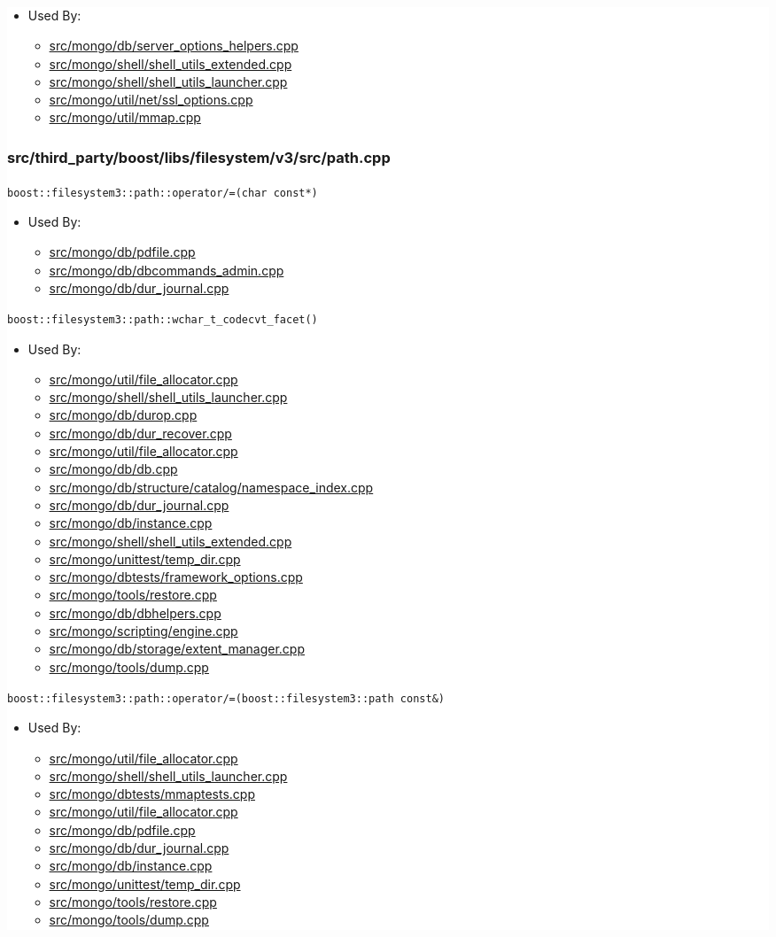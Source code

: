 - Used By:

    - [src/mongo/db/server\_options\_helpers.cpp](../startup\_initialization)
    - [src/mongo/shell/shell\_utils\_extended.cpp](../mongo\_shell)
    - [src/mongo/shell/shell\_utils\_launcher.cpp](../mongo\_shell)
    - [src/mongo/util/net/ssl\_options.cpp](../network)
    - [src/mongo/util/mmap.cpp](../mmap)

### src/third\_party/boost/libs/filesystem/v3/src/path.cpp

<div></div>

    boost::filesystem3::path::operator/=(char const*)

- Used By:

    - [src/mongo/db/pdfile.cpp](../storage\_layer\_structure)
    - [src/mongo/db/dbcommands\_admin.cpp](../database\_commands)
    - [src/mongo/db/dur\_journal.cpp](../journaling)

<div></div>

    boost::filesystem3::path::wchar_t_codecvt_facet()

- Used By:

    - [src/mongo/util/file\_allocator.cpp](../file\_allocation)
    - [src/mongo/shell/shell\_utils\_launcher.cpp](../mongo\_shell)
    - [src/mongo/db/durop.cpp](../journaling)
    - [src/mongo/db/dur\_recover.cpp](../journaling)
    - [src/mongo/util/file\_allocator.cpp](../file\_allocation)
    - [src/mongo/db/db.cpp](../mongos\_and\_mongod\_mains)
    - [src/mongo/db/structure/catalog/namespace\_index.cpp](../storage\_layer\_structure)
    - [src/mongo/db/dur\_journal.cpp](../journaling)
    - [src/mongo/db/instance.cpp](../storage\_layer\_structure)
    - [src/mongo/shell/shell\_utils\_extended.cpp](../mongo\_shell)
    - [src/mongo/unittest/temp\_dir.cpp](../unit\_tests)
    - [src/mongo/dbtests/framework\_options.cpp](../unit\_tests)
    - [src/mongo/tools/restore.cpp](../tools)
    - [src/mongo/db/dbhelpers.cpp](../client\_and\_operation\_tracking)
    - [src/mongo/scripting/engine.cpp](../javascript\_libraries)
    - [src/mongo/db/storage/extent\_manager.cpp](../storage\_layer\_structure)
    - [src/mongo/tools/dump.cpp](../tools)

<div></div>

    boost::filesystem3::path::operator/=(boost::filesystem3::path const&)

- Used By:

    - [src/mongo/util/file\_allocator.cpp](../file\_allocation)
    - [src/mongo/shell/shell\_utils\_launcher.cpp](../mongo\_shell)
    - [src/mongo/dbtests/mmaptests.cpp](../unit\_tests)
    - [src/mongo/util/file\_allocator.cpp](../file\_allocation)
    - [src/mongo/db/pdfile.cpp](../storage\_layer\_structure)
    - [src/mongo/db/dur\_journal.cpp](../journaling)
    - [src/mongo/db/instance.cpp](../storage\_layer\_structure)
    - [src/mongo/unittest/temp\_dir.cpp](../unit\_tests)
    - [src/mongo/tools/restore.cpp](../tools)
    - [src/mongo/tools/dump.cpp](../tools)
